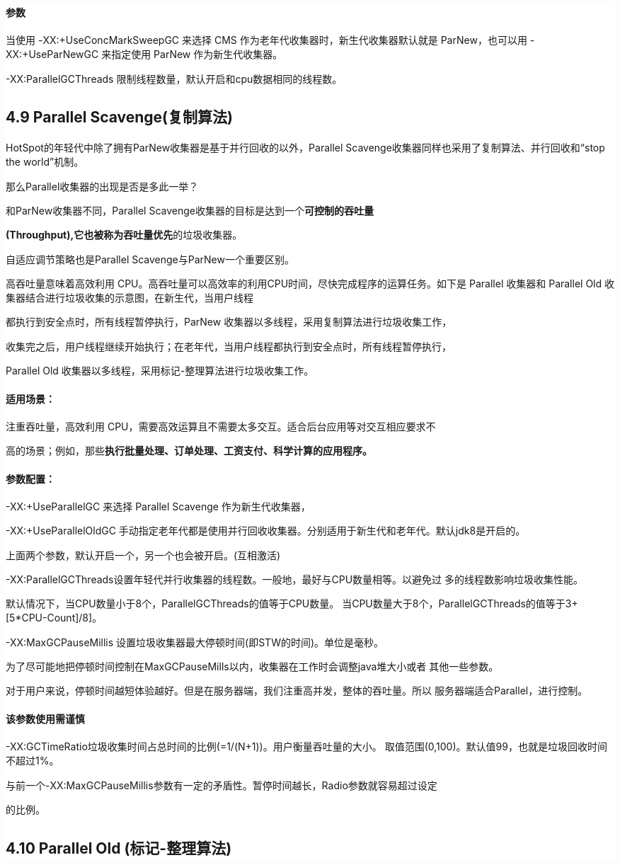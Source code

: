 #### 参数

当使⽤ -XX:+UseConcMarkSweepGC 来选择 CMS 作为⽼年代收集器时，新⽣代收集器默认就是 ParNew，也可以⽤ -XX:+UseParNewGC 来指定使⽤ ParNew 作为新⽣代收集器。

-XX:ParallelGCThreads 限制线程数量，默认开启和cpu数据相同的线程数。

## 4.9 Parallel Scavenge(复制算法)

HotSpot的年轻代中除了拥有ParNew收集器是基于并⾏回收的以外，Parallel Scavenge收集器同样也采⽤了复制算法、并⾏回收和“stop the world”机制。

那么Parallel收集器的出现是否是多此⼀举？

和ParNew收集器不同，Parallel Scavenge收集器的⽬标是达到⼀个**可控制的吞吐量**

**(**Throughput),它也被称为**吞吐量优先**的垃圾收集器。

⾃适应调节策略也是Parallel Scavenge与ParNew⼀个重要区别。

⾼吞吐量意味着⾼效利⽤ CPU。⾼吞吐量可以⾼效率的利⽤CPU时间，尽快完成程序的运算任务。如下是 Parallel 收集器和 Parallel Old 收集器结合进⾏垃圾收集的示意图，在新⽣代，当⽤户线程

都执⾏到安全点时，所有线程暂停执⾏，ParNew 收集器以多线程，采⽤复制算法进⾏垃圾收集⼯作，

收集完之后，⽤户线程继续开始执⾏；在⽼年代，当⽤户线程都执⾏到安全点时，所有线程暂停执⾏，

Parallel Old 收集器以多线程，采⽤标记-整理算法进⾏垃圾收集⼯作。

#### 适⽤场景：

注重吞吐量，⾼效利⽤ CPU，需要⾼效运算且不需要太多交互。适合后台应⽤等对交互相应要求不

⾼的场景；例如，那些**执⾏批量处理、订单处理、⼯资⽀付、科学计算的应⽤程序。**

#### 参数配置：

-XX:+UseParallelGC 来选择 Parallel Scavenge 作为新⽣代收集器，

-XX:+UseParallelOldGC ⼿动指定⽼年代都是使⽤并⾏回收收集器。分别适⽤于新⽣代和⽼年代。默认jdk8是开启的。

上⾯两个参数，默认开启⼀个，另⼀个也会被开启。(互相激活)

-XX:ParallelGCThreads设置年轻代并⾏收集器的线程数。⼀般地，最好与CPU数量相等。以避免过 多的线程数影响垃圾收集性能。

默认情况下，当CPU数量⼩于8个，ParallelGCThreads的值等于CPU数量。 当CPU数量⼤于8个，ParallelGCThreads的值等于3+[5*CPU-Count]/8]。

-XX:MaxGCPauseMillis 设置垃圾收集器最⼤停顿时间(即STW的时间)。单位是毫秒。

为了尽可能地把停顿时间控制在MaxGCPauseMills以内，收集器在⼯作时会调整java堆⼤⼩或者 其他⼀些参数。

对于⽤户来说，停顿时间越短体验越好。但是在服务器端，我们注重⾼并发，整体的吞吐量。所以 服务器端适合Parallel，进⾏控制。

#### 该参数使⽤需谨慎

-XX:GCTimeRatio垃圾收集时间占总时间的⽐例(=1/(N+1))。⽤户衡量吞吐量的⼤⼩。 取值范围(0,100)。默认值99，也就是垃圾回收时间不超过1%。

与前⼀个-XX:MaxGCPauseMillis参数有⼀定的⽭盾性。暂停时间越⻓，Radio参数就容易超过设定

的⽐例。

## 4.10 Parallel Old (标记-整理算法)
